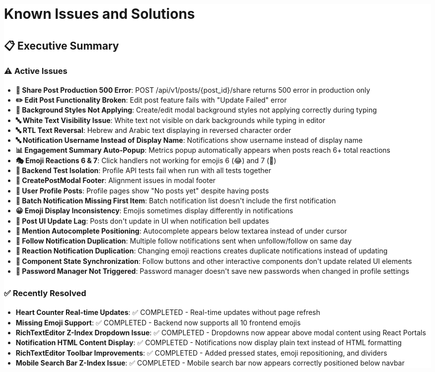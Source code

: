 # Known Issues and Solutions

## 📋 Executive Summary

### ⚠️ Active Issues
- **🚫 Share Post Production 500 Error**: POST /api/v1/posts/{post_id}/share returns 500 error in production only
- **✏️ Edit Post Functionality Broken**: Edit post feature fails with "Update Failed" error
- **🎨 Background Styles Not Applying**: Create/edit modal background styles not applying correctly during typing
- **🔤 White Text Visibility Issue**: White text not visible on dark backgrounds while typing in editor
- **🔤 RTL Text Reversal**: Hebrew and Arabic text displaying in reversed character order
- **🔤 Notification Username Instead of Display Name**: Notifications show username instead of display name
- **📊 Engagement Summary Auto-Popup**: Metrics popup automatically appears when posts reach 6+ total reactions
- **🎭 Emoji Reactions 6 & 7**: Click handlers not working for emojis 6 (😂) and 7 (🤔)
- **🧪 Backend Test Isolation**: Profile API tests fail when run with all tests together
- **🎨 CreatePostModal Footer**: Alignment issues in modal footer
- **👤 User Profile Posts**: Profile pages show "No posts yet" despite having posts
- **🔔 Batch Notification Missing First Item**: Batch notification list doesn't include the first notification
- **😀 Emoji Display Inconsistency**: Emojis sometimes display differently in notifications
- **🔄 Post UI Update Lag**: Posts don't update in UI when notification bell updates
- **📍 Mention Autocomplete Positioning**: Autocomplete appears below textarea instead of under cursor
- **🔁 Follow Notification Duplication**: Multiple follow notifications sent when unfollow/follow on same day
- **🎯 Reaction Notification Duplication**: Changing emoji reactions creates duplicate notifications instead of updating
- **🔄 Component State Synchronization**: Follow buttons and other interactive components don't update related UI elements
- **🔐 Password Manager Not Triggered**: Password manager doesn't save new passwords when changed in profile settings

### ✅ Recently Resolved
- **Heart Counter Real-time Updates**: ✅ COMPLETED - Real-time updates without page refresh
- **Missing Emoji Support**: ✅ COMPLETED - Backend now supports all 10 frontend emojis
- **RichTextEditor Z-Index Dropdown Issue**: ✅ COMPLETED - Dropdowns now appear above modal content using React Portals
- **Notification HTML Content Display**: ✅ COMPLETED - Notifications now display plain text instead of HTML formatting
- **RichTextEditor Toolbar Improvements**: ✅ COMPLETED - Added pressed states, emoji repositioning, and dividers
- **Mobile Search Bar Z-Index Issue**: ✅ COMPLETED - Mobile search bar now appears correctly positioned below navbar

